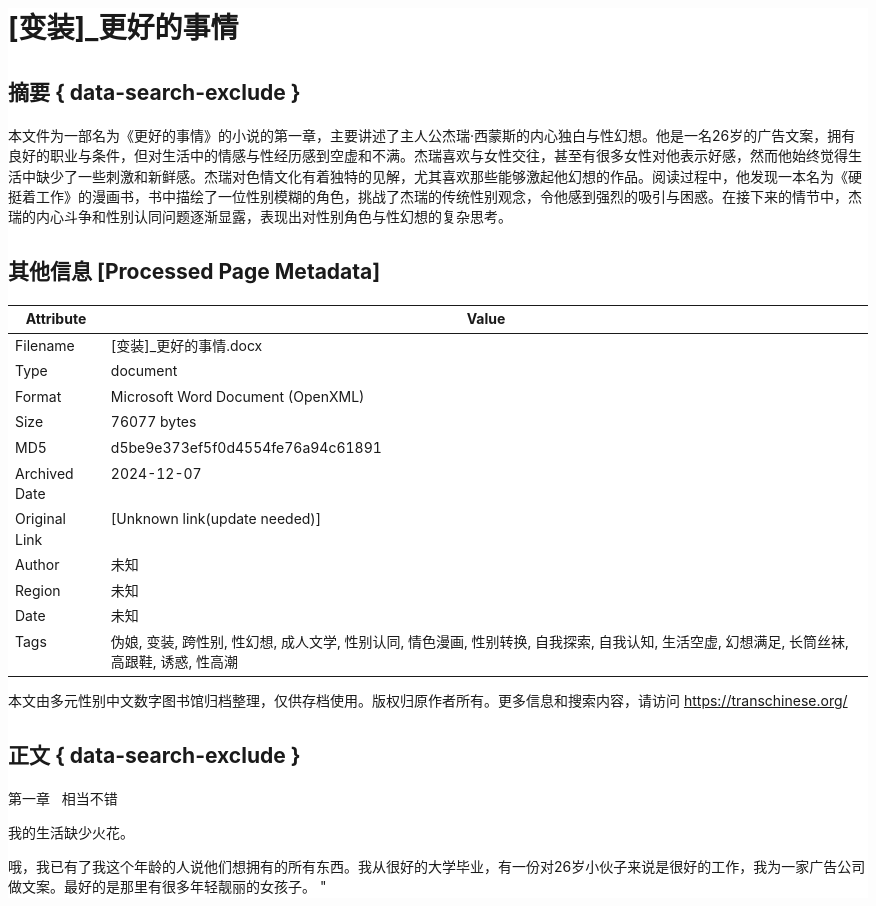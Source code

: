 # [变装]_更好的事情



## 摘要  { data-search-exclude }


本文件为一部名为《更好的事情》的小说的第一章，主要讲述了主人公杰瑞·西蒙斯的内心独白与性幻想。他是一名26岁的广告文案，拥有良好的职业与条件，但对生活中的情感与性经历感到空虚和不满。杰瑞喜欢与女性交往，甚至有很多女性对他表示好感，然而他始终觉得生活中缺少了一些刺激和新鲜感。杰瑞对色情文化有着独特的见解，尤其喜欢那些能够激起他幻想的作品。阅读过程中，他发现一本名为《硬挺着工作》的漫画书，书中描绘了一位性别模糊的角色，挑战了杰瑞的传统性别观念，令他感到强烈的吸引与困惑。在接下来的情节中，杰瑞的内心斗争和性别认同问题逐渐显露，表现出对性别角色与性幻想的复杂思考。



## 其他信息 [Processed Page Metadata]

| Attribute       | Value                                  |
|-----------------|----------------------------------------|
| Filename        | [变装]_更好的事情.docx                             |
| Type            | document                                 |
| Format          | Microsoft Word Document (OpenXML)                               |
| Size            | 76077 bytes                           |
| MD5             | d5be9e373ef5f0d4554fe76a94c61891                                  |
| Archived Date   | 2024-12-07                             |
| Original Link   | [Unknown link(update needed)]                         |
| Author          | 未知                               |
| Region          | 未知                               |
| Date            | 未知                                 |
| Tags            | 伪娘, 变装, 跨性别, 性幻想, 成人文学, 性别认同, 情色漫画, 性别转换, 自我探索, 自我认知, 生活空虚, 幻想满足, 长筒丝袜, 高跟鞋, 诱惑, 性高潮                                 |

本文由多元性别中文数字图书馆归档整理，仅供存档使用。版权归原作者所有。更多信息和搜索内容，请访问 <https://transchinese.org/>


## 正文 { data-search-exclude }


第一章   相当不错





我的生活缺少火花。



哦，我已有了我这个年龄的人说他们想拥有的所有东西。我从很好的大学毕业，有一份对26岁小伙子来说是很好的工作，我为一家广告公司做文案。最好的是那里有很多年轻靓丽的女孩子。 "



